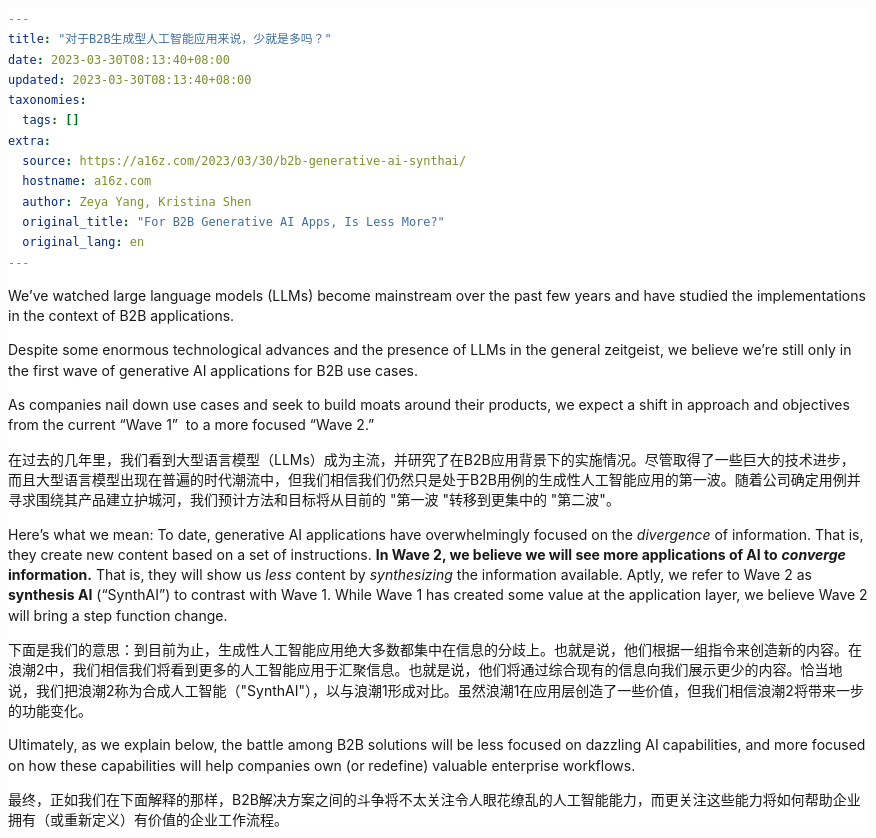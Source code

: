 ```yaml
---
title: "对于B2B生成型人工智能应用来说，少就是多吗？"
date: 2023-03-30T08:13:40+08:00
updated: 2023-03-30T08:13:40+08:00
taxonomies:
  tags: []
extra:
  source: https://a16z.com/2023/03/30/b2b-generative-ai-synthai/
  hostname: a16z.com
  author: Zeya Yang, Kristina Shen
  original_title: "For B2B Generative AI Apps, Is Less More?"
  original_lang: en
---
```


We’ve watched large language models (LLMs) become mainstream over the past few years and have studied the implementations in the context of B2B applications.  

Despite some enormous technological advances and the presence of LLMs in the general zeitgeist, we believe we’re still only in the first wave of generative AI applications for B2B use cases.  

As companies nail down use cases and seek to build moats around their products, we expect a shift in approach and objectives from the current “Wave 1”  to a more focused “Wave 2.”  

在过去的几年里，我们看到大型语言模型（LLMs）成为主流，并研究了在B2B应用背景下的实施情况。尽管取得了一些巨大的技术进步，而且大型语言模型出现在普遍的时代潮流中，但我们相信我们仍然只是处于B2B用例的生成性人工智能应用的第一波。随着公司确定用例并寻求围绕其产品建立护城河，我们预计方法和目标将从目前的 "第一波 "转移到更集中的 "第二波"。

Here’s what we mean: To date, generative AI applications have overwhelmingly focused on the _divergence_ of information. That is, they create new content based on a set of instructions. **In Wave 2, we believe we will see more applications of AI to** **_converge_** **information.** That is, they will show us _less_ content by _synthesizing_ the information available. Aptly, we refer to Wave 2 as **synthesis AI** (“SynthAI”) to contrast with Wave 1. While Wave 1 has created some value at the application layer, we believe Wave 2 will bring a step function change.  

下面是我们的意思：到目前为止，生成性人工智能应用绝大多数都集中在信息的分歧上。也就是说，他们根据一组指令来创造新的内容。在浪潮2中，我们相信我们将看到更多的人工智能应用于汇聚信息。也就是说，他们将通过综合现有的信息向我们展示更少的内容。恰当地说，我们把浪潮2称为合成人工智能（"SynthAI"），以与浪潮1形成对比。虽然浪潮1在应用层创造了一些价值，但我们相信浪潮2将带来一步的功能变化。

Ultimately, as we explain below, the battle among B2B solutions will be less focused on dazzling AI capabilities, and more focused on how these capabilities will help companies own (or redefine) valuable enterprise workflows.  

最终，正如我们在下面解释的那样，B2B解决方案之间的斗争将不太关注令人眼花缭乱的人工智能能力，而更关注这些能力将如何帮助企业拥有（或重新定义）有价值的企业工作流程。
